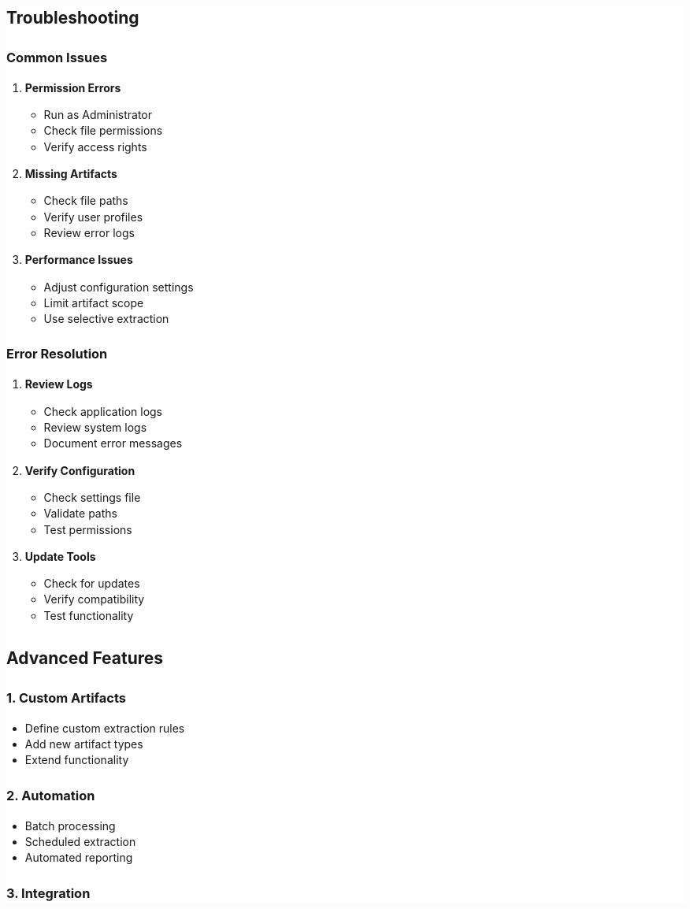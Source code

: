 ## Troubleshooting

### Common Issues

1. **Permission Errors**
   - Run as Administrator
   - Check file permissions
   - Verify access rights

2. **Missing Artifacts**
   - Check file paths
   - Verify user profiles
   - Review error logs

3. **Performance Issues**
   - Adjust configuration settings
   - Limit artifact scope
   - Use selective extraction

### Error Resolution

1. **Review Logs**
   - Check application logs
   - Review system logs
   - Document error messages

2. **Verify Configuration**
   - Check settings file
   - Validate paths
   - Test permissions

3. **Update Tools**
   - Check for updates
   - Verify compatibility
   - Test functionality

## Advanced Features

### 1. Custom Artifacts

- Define custom extraction rules
- Add new artifact types
- Extend functionality

### 2. Automation

- Batch processing
- Scheduled extraction
- Automated reporting

### 3. Integration
